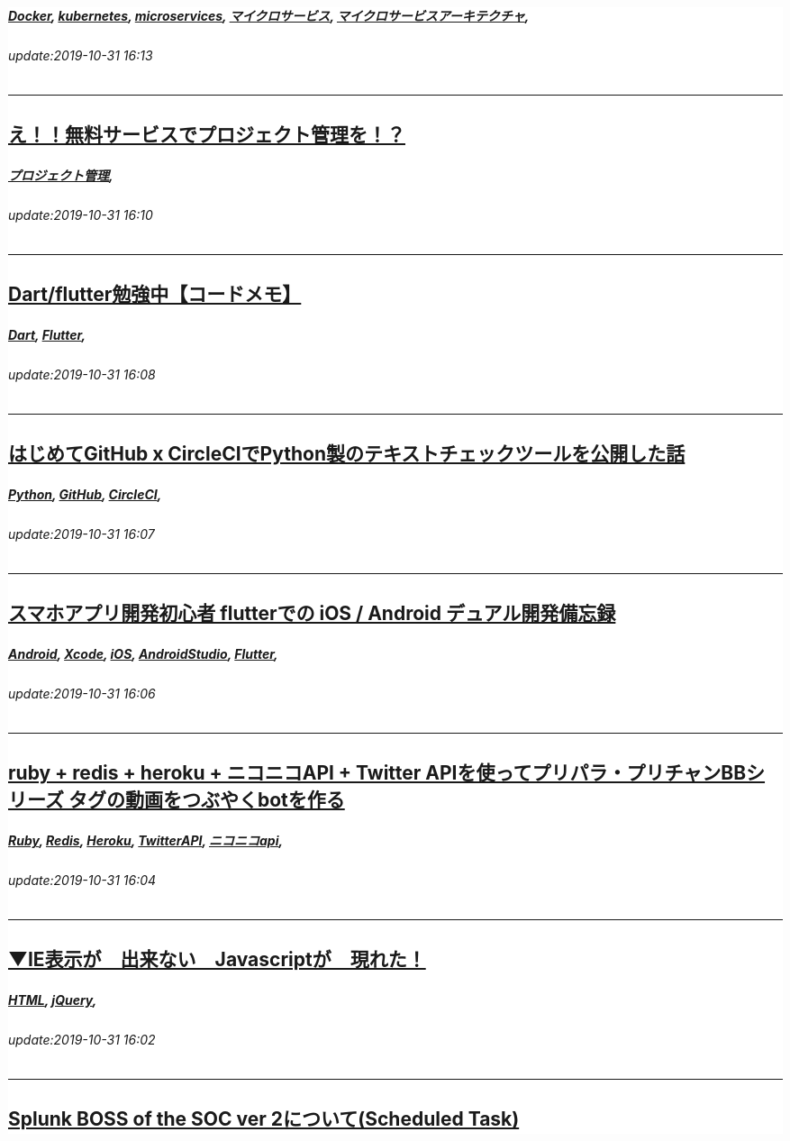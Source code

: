 ##### [Docker](https://qiita.com/tags/Docker), [kubernetes](https://qiita.com/tags/kubernetes), [microservices](https://qiita.com/tags/microservices), [マイクロサービス](https://qiita.com/tags/マイクロサービス), [マイクロサービスアーキテクチャ](https://qiita.com/tags/マイクロサービスアーキテクチャ), 
###### update:2019-10-31 16:13
---
## [え！！無料サービスでプロジェクト管理を！？](https://qiita.com/onomame/items/0f3892abc085184772ae)
##### [プロジェクト管理](https://qiita.com/tags/プロジェクト管理), 
###### update:2019-10-31 16:10
---
## [Dart/flutter勉強中【コードメモ】](https://qiita.com/CLOSED_nikoniko/items/e73ef2062a5ce8dd92fb)
##### [Dart](https://qiita.com/tags/Dart), [Flutter](https://qiita.com/tags/Flutter), 
###### update:2019-10-31 16:08
---
## [はじめてGitHub x CircleCIでPython製のテキストチェックツールを公開した話](https://qiita.com/nir_takemi/items/88718f4c74717f969e47)
##### [Python](https://qiita.com/tags/Python), [GitHub](https://qiita.com/tags/GitHub), [CircleCI](https://qiita.com/tags/CircleCI), 
###### update:2019-10-31 16:07
---
## [スマホアプリ開発初心者 flutterでの iOS / Android デュアル開発備忘録](https://qiita.com/mnoda/items/1819a75382406957cc1e)
##### [Android](https://qiita.com/tags/Android), [Xcode](https://qiita.com/tags/Xcode), [iOS](https://qiita.com/tags/iOS), [AndroidStudio](https://qiita.com/tags/AndroidStudio), [Flutter](https://qiita.com/tags/Flutter), 
###### update:2019-10-31 16:06
---
## [ruby + redis + heroku + ニコニコAPI + Twitter APIを使ってプリパラ・プリチャンBBシリーズ タグの動画をつぶやくbotを作る](https://qiita.com/protein_wasshoi/items/d8a00e709f2e1b9b5f2b)
##### [Ruby](https://qiita.com/tags/Ruby), [Redis](https://qiita.com/tags/Redis), [Heroku](https://qiita.com/tags/Heroku), [TwitterAPI](https://qiita.com/tags/TwitterAPI), [ニコニコapi](https://qiita.com/tags/ニコニコapi), 
###### update:2019-10-31 16:04
---
## [▼IE表示が　出来ない　Javascriptが　現れた！](https://qiita.com/wagahaiCAT/items/58e4302f483d46e6e7d5)
##### [HTML](https://qiita.com/tags/HTML), [jQuery](https://qiita.com/tags/jQuery), 
###### update:2019-10-31 16:02
---
## [Splunk BOSS of the SOC ver 2について(Scheduled Task)](https://qiita.com/toshikawa/items/b203eb78c699192cfc6d)
